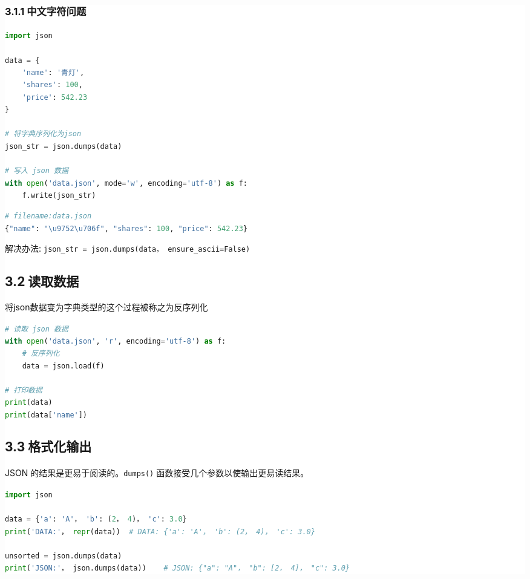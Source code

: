 ### 3.1.1 **中文字符问题** 

```python
import json

data = {
    'name': '青灯',
    'shares': 100,
    'price': 542.23
}

# 将字典序列化为json
json_str = json.dumps(data)

# 写入 json 数据
with open('data.json', mode='w', encoding='utf-8') as f:
    f.write(json_str)
```

```python
# filename:data.json
{"name": "\u9752\u706f", "shares": 100, "price": 542.23}
```

解决办法: `json_str = json.dumps(data， ensure_ascii=False)`

## 3.2 读取数据

将json数据变为字典类型的这个过程被称之为反序列化

```python
# 读取 json 数据
with open('data.json', 'r', encoding='utf-8') as f:
    # 反序列化
    data = json.load(f)

# 打印数据
print(data)
print(data['name'])
```

## 3.3 格式化输出

JSON 的结果是更易于阅读的。`dumps()` 函数接受几个参数以使输出更易读结果。

```python
import json

data = {'a': 'A'， 'b': (2， 4)， 'c': 3.0}
print('DATA:'， repr(data))	# DATA: {'a': 'A'， 'b': (2， 4)， 'c': 3.0}

unsorted = json.dumps(data)
print('JSON:'， json.dumps(data))	# JSON: {"a": "A"， "b": [2， 4]， "c": 3.0}

```
